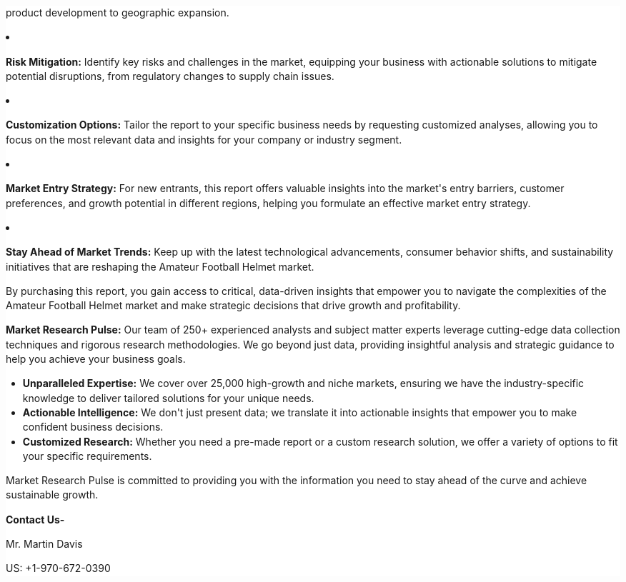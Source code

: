 product development to geographic expansion.</p></li><li><p><strong>Risk Mitigation:</strong> Identify key risks and challenges in the market, equipping your business with actionable solutions to mitigate potential disruptions, from regulatory changes to supply chain issues.</p></li><li><p><strong>Customization Options:</strong> Tailor the report to your specific business needs by requesting customized analyses, allowing you to focus on the most relevant data and insights for your company or industry segment.</p></li><li><p><strong>Market Entry Strategy:</strong> For new entrants, this report offers valuable insights into the market's entry barriers, customer preferences, and growth potential in different regions, helping you formulate an effective market entry strategy.</p></li><li><p><strong>Stay Ahead of Market Trends:</strong> Keep up with the latest technological advancements, consumer behavior shifts, and sustainability initiatives that are reshaping the Amateur Football Helmet market.</p></li></ol><p>By purchasing this report, you gain access to critical, data-driven insights that empower you to navigate the complexities of the Amateur Football Helmet market and make strategic decisions that drive growth and profitability.</p><p><strong>Market Research Pulse:</strong>&nbsp;Our team of 250+ experienced analysts and subject matter experts leverage cutting-edge data collection techniques and rigorous research methodologies. We go beyond just data, providing insightful analysis and strategic guidance to help you achieve your business goals.</p><ul><li><strong>Unparalleled Expertise:</strong>&nbsp;We cover over 25,000 high-growth and niche markets, ensuring we have the industry-specific knowledge to deliver tailored solutions for your unique needs.</li><li><strong>Actionable Intelligence:</strong>&nbsp;We don't just present data; we translate it into actionable insights that empower you to make confident business decisions.</li><li><strong>Customized Research:</strong>&nbsp;Whether you need a pre-made report or a custom research solution, we offer a variety of options to fit your specific requirements.</li></ul><p>Market Research Pulse is committed to providing you with the information you need to stay ahead of the curve and achieve sustainable growth.</p><p><strong>Contact Us-</strong></p><p>Mr. Martin Davis</p><p>US: +1-970-672-0390</p>
